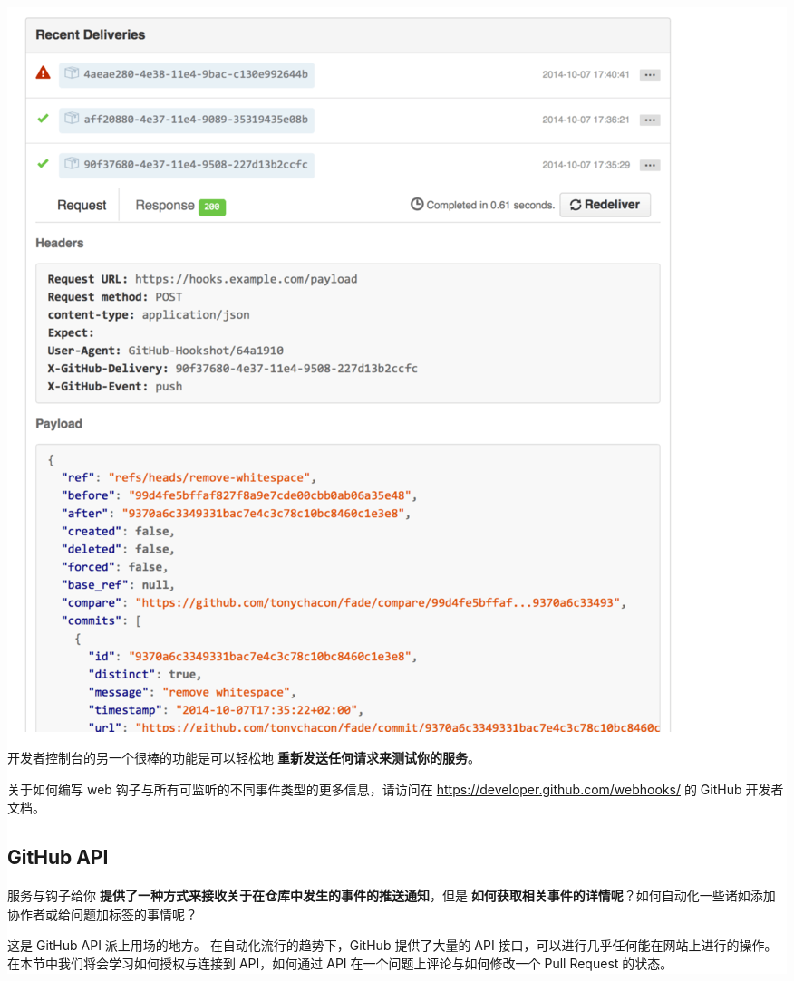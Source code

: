 ![Web 钩子调试信息](./assets/1a2f1fbe3dc322d72a7cd3501d81defe.png)

开发者控制台的另一个很棒的功能是可以轻松地 **重新发送任何请求来测试你的服务**。

关于如何编写 web 钩子与所有可监听的不同事件类型的更多信息，请访问在 https://developer.github.com/webhooks/  的 GitHub 开发者文档。

## GitHub API

服务与钩子给你 **提供了一种方式来接收关于在仓库中发生的事件的推送通知**，但是 **如何获取相关事件的详情呢**？如何自动化一些诸如添加协作者或给问题加标签的事情呢？

这是 GitHub API 派上用场的地方。 在自动化流行的趋势下，GitHub 提供了大量的 API 接口，可以进行几乎任何能在网站上进行的操作。 在本节中我们将会学习如何授权与连接到 API，如何通过 API 在一个问题上评论与如何修改一个 Pull Request 的状态。
